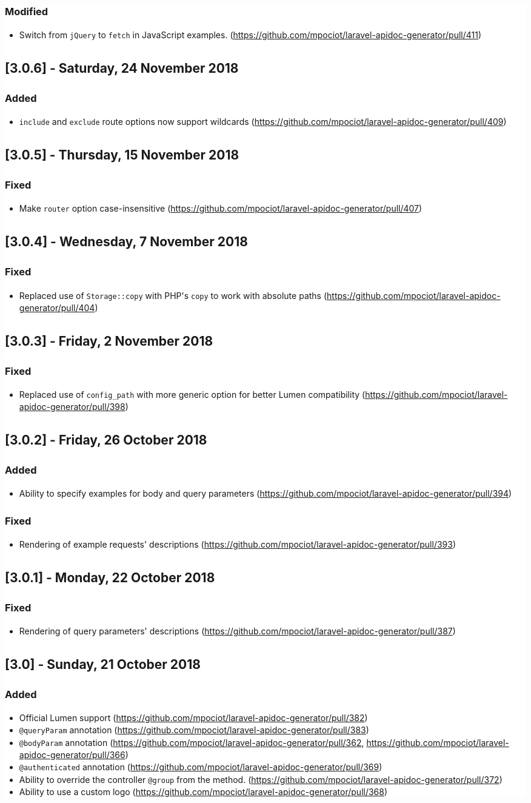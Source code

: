 ### Modified
- Switch from `jQuery` to `fetch` in JavaScript examples. (https://github.com/mpociot/laravel-apidoc-generator/pull/411)

## [3.0.6] - Saturday, 24 November 2018
### Added
- `include` and `exclude` route options now support wildcards (https://github.com/mpociot/laravel-apidoc-generator/pull/409)

## [3.0.5] - Thursday, 15 November 2018
### Fixed
- Make `router` option case-insensitive (https://github.com/mpociot/laravel-apidoc-generator/pull/407)

## [3.0.4] - Wednesday, 7 November 2018
### Fixed
- Replaced use of `Storage::copy` with PHP's `copy` to work with absolute paths (https://github.com/mpociot/laravel-apidoc-generator/pull/404)

## [3.0.3] - Friday, 2 November 2018
### Fixed
- Replaced use of `config_path` with more generic option for better Lumen compatibility (https://github.com/mpociot/laravel-apidoc-generator/pull/398)

## [3.0.2] - Friday, 26 October 2018
### Added
- Ability to specify examples for body and query parameters (https://github.com/mpociot/laravel-apidoc-generator/pull/394)
### Fixed
- Rendering of example requests' descriptions (https://github.com/mpociot/laravel-apidoc-generator/pull/393)

## [3.0.1] - Monday, 22 October 2018
### Fixed
- Rendering of query parameters' descriptions (https://github.com/mpociot/laravel-apidoc-generator/pull/387)

## [3.0] - Sunday, 21 October 2018
### Added
- Official Lumen support (https://github.com/mpociot/laravel-apidoc-generator/pull/382)
- `@queryParam` annotation (https://github.com/mpociot/laravel-apidoc-generator/pull/383)
- `@bodyParam` annotation (https://github.com/mpociot/laravel-apidoc-generator/pull/362, https://github.com/mpociot/laravel-apidoc-generator/pull/366)
- `@authenticated` annotation (https://github.com/mpociot/laravel-apidoc-generator/pull/369)
- Ability to override the controller `@group` from the method. (https://github.com/mpociot/laravel-apidoc-generator/pull/372)
- Ability to use a custom logo (https://github.com/mpociot/laravel-apidoc-generator/pull/368)
